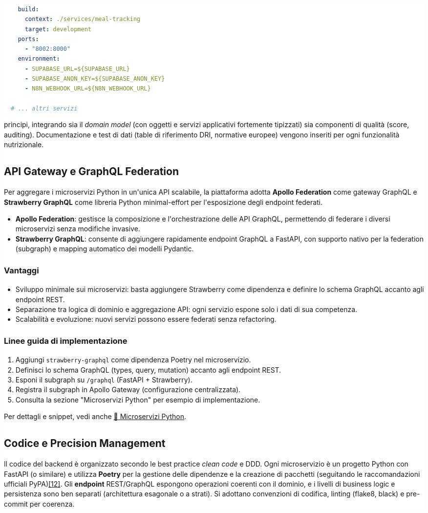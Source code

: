 ```yaml
    build:
      context: ./services/meal-tracking  
      target: development
    ports:
      - "8002:8000"
    environment:
      - SUPABASE_URL=${SUPABASE_URL}
      - SUPABASE_ANON_KEY=${SUPABASE_ANON_KEY}
      - N8N_WEBHOOK_URL=${N8N_WEBHOOK_URL}
  
  # ... altri servizi
```
principi, integrando sia il *domain model* (con oggetti e servizi
applicativi fortemente tipizzati) sia componenti di qualità (score,
auditing). Documentazione e test di dati (table di riferimento DRI,
normative europee) vengono inseriti per ogni funzionalità nutrizionale.

## API Gateway e GraphQL Federation

Per aggregare i microservizi Python in un'unica API scalabile, la piattaforma adotta **Apollo Federation** come gateway GraphQL e **Strawberry GraphQL** come libreria Python minimal-effort per l'esposizione degli endpoint federati.

- **Apollo Federation**: gestisce la composizione e l'orchestrazione delle API GraphQL, permettendo di federare i diversi microservizi senza modifiche invasive.
- **Strawberry GraphQL**: consente di aggiungere rapidamente endpoint GraphQL a FastAPI, con supporto nativo per la federation (subgraph) e mapping automatico dei modelli Pydantic.

### Vantaggi
- Sviluppo minimale sui microservizi: basta aggiungere Strawberry come dipendenza e definire lo schema GraphQL accanto agli endpoint REST.
- Separazione tra logica di dominio e aggregazione API: ogni servizio espone solo i dati di sua competenza.
- Scalabilità e evoluzione: nuovi servizi possono essere federati senza refactoring.

### Linee guida di implementazione
1. Aggiungi `strawberry-graphql` come dipendenza Poetry nel microservizio.
2. Definisci lo schema GraphQL (types, query, mutation) accanto agli endpoint REST.
3. Esponi il subgraph su `/graphql` (FastAPI + Strawberry).
4. Registra il subgraph in Apollo Gateway (configurazione centralizzata).
5. Consulta la sezione "Microservizi Python" per esempio di implementazione.

Per dettagli e snippet, vedi anche [🐍 Microservizi Python](microservizi_python.md).

## Codice e Precision Management

Il codice del backend è organizzato secondo le best practice *clean
code* e DDD. Ogni microservizio è un progetto Python con FastAPI (o
similare) e utilizza **Poetry** per la gestione delle dipendenze e la
creazione di pacchetti (seguitando le raccomandazioni ufficiali
PyPA)[\[12\]](https://packaging.python.org/en/latest/guides/tool-recommendations/#:~:text=modernize%20a%20setup,for%20migration%20advice).
Gli **endpoint** REST/GraphQL espongono operazioni coerenti con il
dominio, e i livelli di business logic e persistenza sono ben separati
(architettura esagonale o a strati). Si adottano convenzioni di
codifica, linting (flake8, black) e pre-commit per coerenza.
